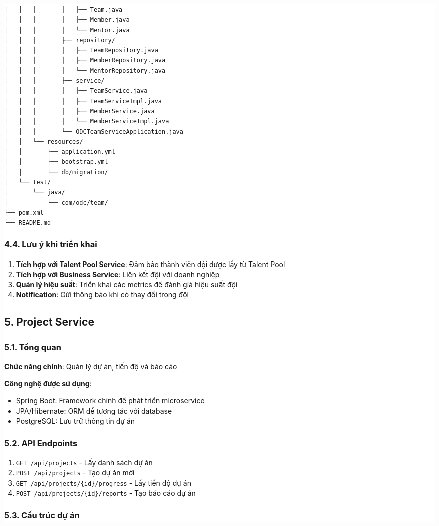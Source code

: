 ```
│   │   │       │   ├── Team.java
│   │   │       │   ├── Member.java
│   │   │       │   └── Mentor.java
│   │   │       ├── repository/
│   │   │       │   ├── TeamRepository.java
│   │   │       │   ├── MemberRepository.java
│   │   │       │   └── MentorRepository.java
│   │   │       ├── service/
│   │   │       │   ├── TeamService.java
│   │   │       │   ├── TeamServiceImpl.java
│   │   │       │   ├── MemberService.java
│   │   │       │   └── MemberServiceImpl.java
│   │   │       └── ODCTeamServiceApplication.java
│   │   └── resources/
│   │       ├── application.yml
│   │       ├── bootstrap.yml
│   │       └── db/migration/
│   └── test/
│       └── java/
│           └── com/odc/team/
├── pom.xml
└── README.md
```

### 4.4. Lưu ý khi triển khai

1. **Tích hợp với Talent Pool Service**: Đảm bảo thành viên đội được lấy từ Talent Pool
2. **Tích hợp với Business Service**: Liên kết đội với doanh nghiệp
3. **Quản lý hiệu suất**: Triển khai các metrics để đánh giá hiệu suất đội
4. **Notification**: Gửi thông báo khi có thay đổi trong đội

## 5. Project Service

### 5.1. Tổng quan

**Chức năng chính**: Quản lý dự án, tiến độ và báo cáo

**Công nghệ được sử dụng**:
- Spring Boot: Framework chính để phát triển microservice
- JPA/Hibernate: ORM để tương tác với database
- PostgreSQL: Lưu trữ thông tin dự án

### 5.2. API Endpoints

1. `GET /api/projects` - Lấy danh sách dự án
2. `POST /api/projects` - Tạo dự án mới
3. `GET /api/projects/{id}/progress` - Lấy tiến độ dự án
4. `POST /api/projects/{id}/reports` - Tạo báo cáo dự án

### 5.3. Cấu trúc dự án
